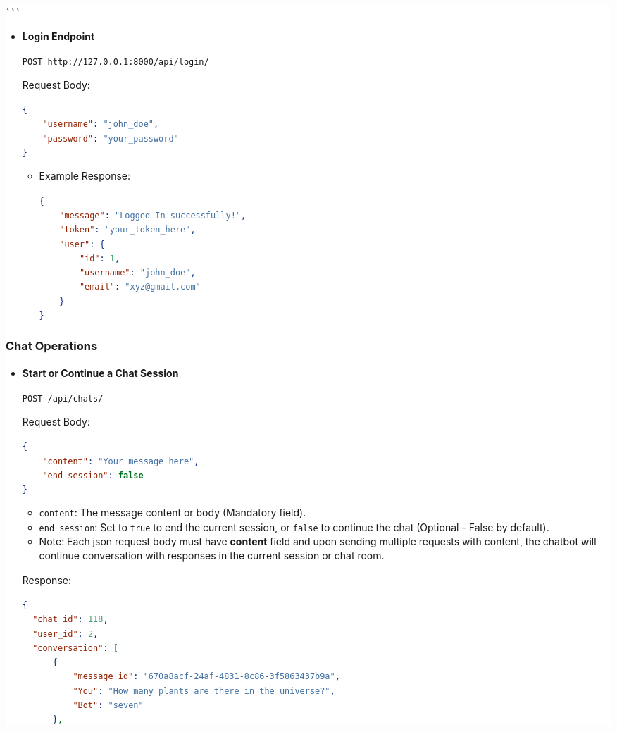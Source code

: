     ```
  
- **Login Endpoint**

    ```
    POST http://127.0.0.1:8000/api/login/
  ```
    Request Body:
    ```json
    {
        "username": "john_doe",
        "password": "your_password"
    }

    ```

  -
    Example Response:
    ```json
    {
        "message": "Logged-In successfully!",
        "token": "your_token_here",
        "user": {
            "id": 1,
            "username": "john_doe",
            "email": "xyz@gmail.com"
        }
    }

    ```

### Chat Operations

- **Start or Continue a Chat Session**

    ```
    POST /api/chats/
    ```

    Request Body:
    ```json
    {
        "content": "Your message here",
        "end_session": false
    }
    ```

    - `content`: The message content or body (Mandatory field).
    - `end_session`: Set to `true` to end the current session, or `false` to continue the chat (Optional - False by default).
    - Note: Each json request body must have **content** field and upon sending multiple requests with content, the chatbot will continue conversation with responses in the current session or chat room.

  Response:
  ```json
  {
    "chat_id": 118,
    "user_id": 2,
    "conversation": [
        {
            "message_id": "670a8acf-24af-4831-8c86-3f5863437b9a",
            "You": "How many plants are there in the universe?",
            "Bot": "seven"
        },
  ```
